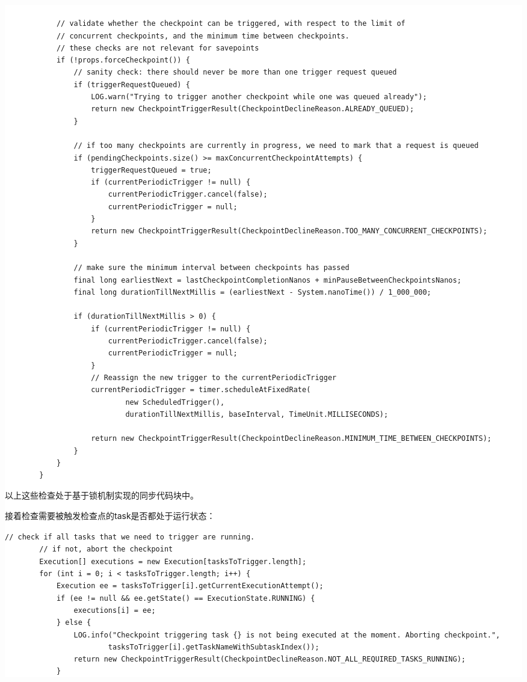 ```

			// validate whether the checkpoint can be triggered, with respect to the limit of
			// concurrent checkpoints, and the minimum time between checkpoints.
			// these checks are not relevant for savepoints
			if (!props.forceCheckpoint()) {
				// sanity check: there should never be more than one trigger request queued
				if (triggerRequestQueued) {
					LOG.warn("Trying to trigger another checkpoint while one was queued already");
					return new CheckpointTriggerResult(CheckpointDeclineReason.ALREADY_QUEUED);
				}

				// if too many checkpoints are currently in progress, we need to mark that a request is queued
				if (pendingCheckpoints.size() >= maxConcurrentCheckpointAttempts) {
					triggerRequestQueued = true;
					if (currentPeriodicTrigger != null) {
						currentPeriodicTrigger.cancel(false);
						currentPeriodicTrigger = null;
					}
					return new CheckpointTriggerResult(CheckpointDeclineReason.TOO_MANY_CONCURRENT_CHECKPOINTS);
				}

				// make sure the minimum interval between checkpoints has passed
				final long earliestNext = lastCheckpointCompletionNanos + minPauseBetweenCheckpointsNanos;
				final long durationTillNextMillis = (earliestNext - System.nanoTime()) / 1_000_000;

				if (durationTillNextMillis > 0) {
					if (currentPeriodicTrigger != null) {
						currentPeriodicTrigger.cancel(false);
						currentPeriodicTrigger = null;
					}
					// Reassign the new trigger to the currentPeriodicTrigger
					currentPeriodicTrigger = timer.scheduleAtFixedRate(
							new ScheduledTrigger(),
							durationTillNextMillis, baseInterval, TimeUnit.MILLISECONDS);

					return new CheckpointTriggerResult(CheckpointDeclineReason.MINIMUM_TIME_BETWEEN_CHECKPOINTS);
				}
			}
		}
```

以上这些检查处于基于锁机制实现的同步代码块中。

接着检查需要被触发检查点的task是否都处于运行状态：

```
// check if all tasks that we need to trigger are running.
		// if not, abort the checkpoint
		Execution[] executions = new Execution[tasksToTrigger.length];
		for (int i = 0; i < tasksToTrigger.length; i++) {
			Execution ee = tasksToTrigger[i].getCurrentExecutionAttempt();
			if (ee != null && ee.getState() == ExecutionState.RUNNING) {
				executions[i] = ee;
			} else {
				LOG.info("Checkpoint triggering task {} is not being executed at the moment. Aborting checkpoint.",
						tasksToTrigger[i].getTaskNameWithSubtaskIndex());
				return new CheckpointTriggerResult(CheckpointDeclineReason.NOT_ALL_REQUIRED_TASKS_RUNNING);
			}
```